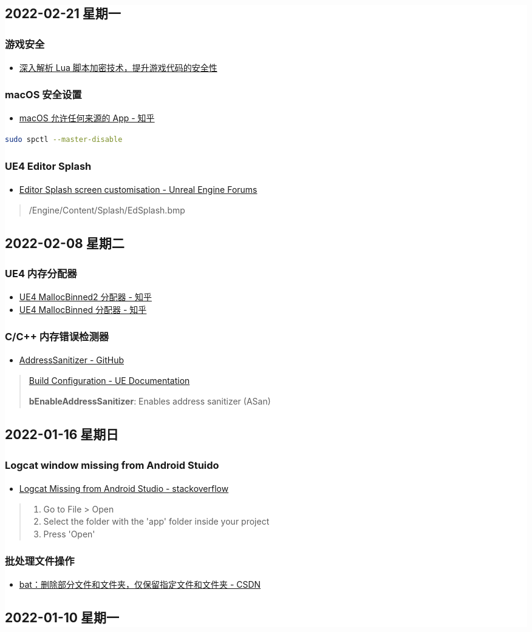 ## 2022-02-21 星期一

### 游戏安全

* [深入解析 Lua 脚本加密技术，提升游戏代码的安全性](https://dun.163.com/news/p/ab38146da80b4a6a9b689729f62ce1ea)

### macOS 安全设置

* [macOS 允许任何来源的 App - 知乎](https://zhuanlan.zhihu.com/p/51328476)

```sh
sudo spctl --master-disable
```

### UE4 Editor Splash

* [Editor Splash screen customisation - Unreal Engine Forums](https://forums.unrealengine.com/t/editor-splash-screen-customisation/624)

> /Engine/Content/Splash/EdSplash.bmp

## 2022-02-08 星期二

### UE4 内存分配器

* [UE4 MallocBinned2 分配器 - 知乎](https://zhuanlan.zhihu.com/p/79715624)
* [UE4 MallocBinned 分配器 - 知乎](https://zhuanlan.zhihu.com/p/393382059)

### C/C++ 内存错误检测器

* [AddressSanitizer - GitHub](https://github.com/google/sanitizers/wiki/AddressSanitizer)

> [Build Configuration - UE Documentation](https://docs.unrealengine.com/4.27/en-US/ProductionPipelines/BuildTools/UnrealBuildTool/BuildConfiguration/)
>
> **bEnableAddressSanitizer**: Enables address sanitizer (ASan)

## 2022-01-16 星期日

### Logcat window missing from Android Stuido

* [Logcat Missing from Android Studio - stackoverflow](https://stackoverflow.com/questions/51381604/logcat-missing-from-android-studio-3-1-3)

> 1. Go to File > Open
> 2. Select the folder with the 'app' folder inside your project
> 3. Press 'Open'

### 批处理文件操作

* [bat：删除部分文件和文件夹，仅保留指定文件和文件夹 - CSDN](https://blog.csdn.net/shijianduan1/article/details/105718813)

## 2022-01-10 星期一
